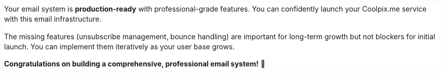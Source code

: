 Your email system is **production-ready** with professional-grade features. You can confidently launch your Coolpix.me service with this email infrastructure.

The missing features (unsubscribe management, bounce handling) are important for long-term growth but not blockers for initial launch. You can implement them iteratively as your user base grows.

**Congratulations on building a comprehensive, professional email system!** 🚀
